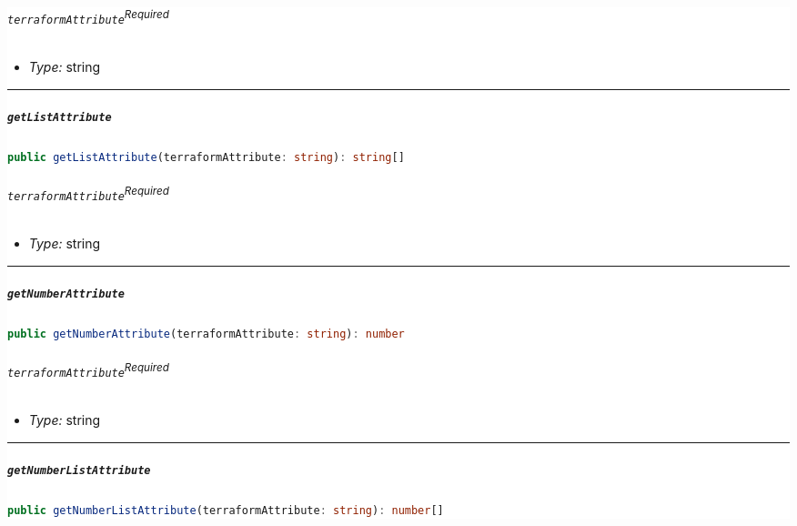 ###### `terraformAttribute`<sup>Required</sup> <a name="terraformAttribute" id="@cdktf/provider-opentelekomcloud.dataOpentelekomcloudComputeBmsServerV2.DataOpentelekomcloudComputeBmsServerV2NetworkOutputReference.getBooleanMapAttribute.parameter.terraformAttribute"></a>

- *Type:* string

---

##### `getListAttribute` <a name="getListAttribute" id="@cdktf/provider-opentelekomcloud.dataOpentelekomcloudComputeBmsServerV2.DataOpentelekomcloudComputeBmsServerV2NetworkOutputReference.getListAttribute"></a>

```typescript
public getListAttribute(terraformAttribute: string): string[]
```

###### `terraformAttribute`<sup>Required</sup> <a name="terraformAttribute" id="@cdktf/provider-opentelekomcloud.dataOpentelekomcloudComputeBmsServerV2.DataOpentelekomcloudComputeBmsServerV2NetworkOutputReference.getListAttribute.parameter.terraformAttribute"></a>

- *Type:* string

---

##### `getNumberAttribute` <a name="getNumberAttribute" id="@cdktf/provider-opentelekomcloud.dataOpentelekomcloudComputeBmsServerV2.DataOpentelekomcloudComputeBmsServerV2NetworkOutputReference.getNumberAttribute"></a>

```typescript
public getNumberAttribute(terraformAttribute: string): number
```

###### `terraformAttribute`<sup>Required</sup> <a name="terraformAttribute" id="@cdktf/provider-opentelekomcloud.dataOpentelekomcloudComputeBmsServerV2.DataOpentelekomcloudComputeBmsServerV2NetworkOutputReference.getNumberAttribute.parameter.terraformAttribute"></a>

- *Type:* string

---

##### `getNumberListAttribute` <a name="getNumberListAttribute" id="@cdktf/provider-opentelekomcloud.dataOpentelekomcloudComputeBmsServerV2.DataOpentelekomcloudComputeBmsServerV2NetworkOutputReference.getNumberListAttribute"></a>

```typescript
public getNumberListAttribute(terraformAttribute: string): number[]
```
